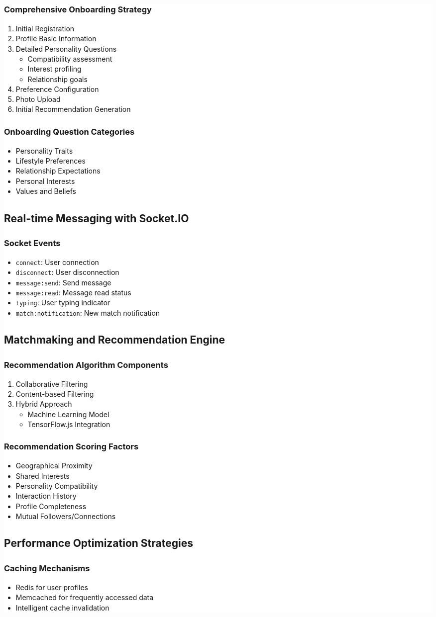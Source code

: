 ### Comprehensive Onboarding Strategy
1. Initial Registration
2. Profile Basic Information
3. Detailed Personality Questions
   - Compatibility assessment
   - Interest profiling
   - Relationship goals
4. Preference Configuration
5. Photo Upload
6. Initial Recommendation Generation

### Onboarding Question Categories
- Personality Traits
- Lifestyle Preferences
- Relationship Expectations
- Personal Interests
- Values and Beliefs

## Real-time Messaging with Socket.IO

### Socket Events
- `connect`: User connection
- `disconnect`: User disconnection
- `message:send`: Send message
- `message:read`: Message read status
- `typing`: User typing indicator
- `match:notification`: New match notification

## Matchmaking and Recommendation Engine

### Recommendation Algorithm Components
1. Collaborative Filtering
2. Content-based Filtering
3. Hybrid Approach
   - Machine Learning Model
   - TensorFlow.js Integration

### Recommendation Scoring Factors
- Geographical Proximity
- Shared Interests
- Personality Compatibility
- Interaction History
- Profile Completeness
- Mutual Followers/Connections

## Performance Optimization Strategies

### Caching Mechanisms
- Redis for user profiles
- Memcached for frequently accessed data
- Intelligent cache invalidation
